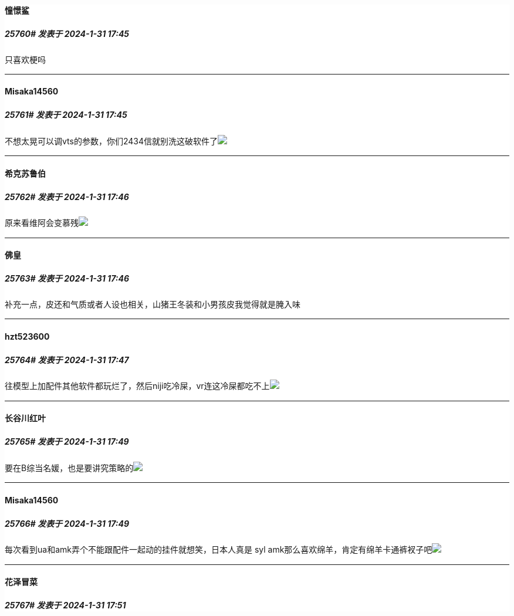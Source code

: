 ####  憧憬鲨  
##### 25760#       发表于 2024-1-31 17:45

只喜欢梗吗

*****

####  Misaka14560  
##### 25761#       发表于 2024-1-31 17:45

不想太晃可以调vts的参数，你们2434信就别洗这破软件了<img src="https://static.saraba1st.com/image/smiley/face2017/037.png" referrerpolicy="no-referrer">

*****

####  希克苏鲁伯  
##### 25762#       发表于 2024-1-31 17:46

原来看维阿会变慕残<img src="https://static.saraba1st.com/image/smiley/face2017/169.gif" referrerpolicy="no-referrer">

*****

####  佛皇  
##### 25763#       发表于 2024-1-31 17:46

补充一点，皮还和气质或者人设也相关，山猪王冬装和小男孩皮我觉得就是腌入味

*****

####  hzt523600  
##### 25764#       发表于 2024-1-31 17:47

往模型上加配件其他软件都玩烂了，然后niji吃冷屎，vr连这冷屎都吃不上<img src="https://static.saraba1st.com/image/smiley/face2017/037.png" referrerpolicy="no-referrer">

*****

####  长谷川红叶  
##### 25765#       发表于 2024-1-31 17:49

要在B综当名媛，也是要讲究策略的<img src="https://static.saraba1st.com/image/smiley/face2017/067.png" referrerpolicy="no-referrer">

*****

####  Misaka14560  
##### 25766#       发表于 2024-1-31 17:49

每次看到ua和amk弄个不能跟配件一起动的挂件就想笑，日本人真是
syl amk那么喜欢绵羊，肯定有绵羊卡通裤衩子吧<img src="https://static.saraba1st.com/image/smiley/face2017/080.png" referrerpolicy="no-referrer">

*****

####  花泽冒菜  
##### 25767#       发表于 2024-1-31 17:51
